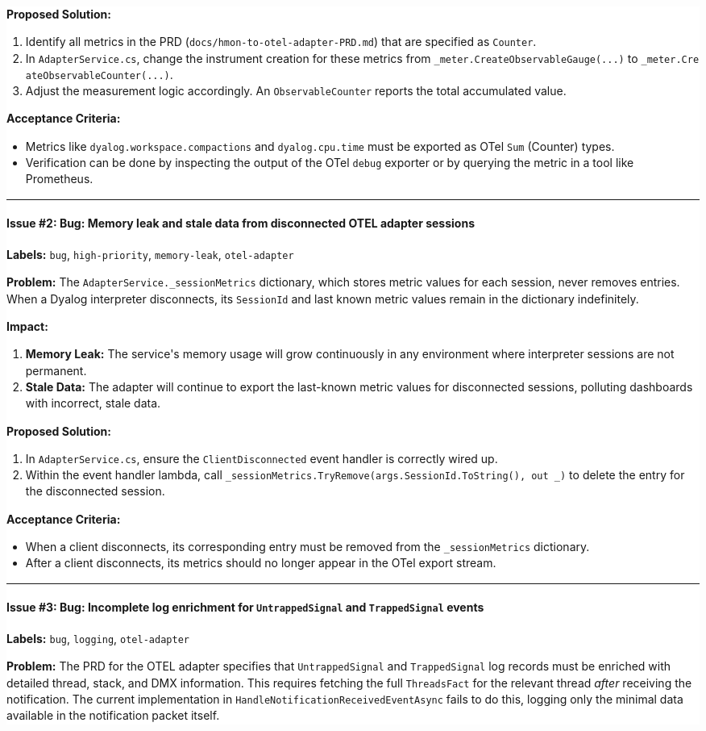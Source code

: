 **Proposed Solution:**

1. Identify all metrics in the PRD (`docs/hmon-to-otel-adapter-PRD.md`) that are specified as `Counter`.
2. In `AdapterService.cs`, change the instrument creation for these metrics from `_meter.CreateObservableGauge(...)` to `_meter.CreateObservableCounter(...)`.
3. Adjust the measurement logic accordingly. An `ObservableCounter` reports the total accumulated value.

**Acceptance Criteria:**
- Metrics like `dyalog.workspace.compactions` and `dyalog.cpu.time` must be exported as OTel `Sum` (Counter) types.
- Verification can be done by inspecting the output of the OTel `debug` exporter or by querying the metric in a tool like Prometheus.

---

#### **Issue #2: Bug: Memory leak and stale data from disconnected OTEL adapter sessions**

**Labels:** `bug`, `high-priority`, `memory-leak`, `otel-adapter`

**Problem:**
The `AdapterService._sessionMetrics` dictionary, which stores metric values for each session, never removes entries. When a Dyalog interpreter disconnects, its `SessionId` and last known metric values remain in the dictionary indefinitely.

**Impact:**

1. **Memory Leak:** The service's memory usage will grow continuously in any environment where interpreter sessions are not permanent.
2. **Stale Data:** The adapter will continue to export the last-known metric values for disconnected sessions, polluting dashboards with incorrect, stale data.

**Proposed Solution:**

1. In `AdapterService.cs`, ensure the `ClientDisconnected` event handler is correctly wired up.
2. Within the event handler lambda, call `_sessionMetrics.TryRemove(args.SessionId.ToString(), out _)` to delete the entry for the disconnected session.

**Acceptance Criteria:**
- When a client disconnects, its corresponding entry must be removed from the `_sessionMetrics` dictionary.
- After a client disconnects, its metrics should no longer appear in the OTel export stream.

---

#### **Issue #3: Bug: Incomplete log enrichment for `UntrappedSignal` and `TrappedSignal` events**

**Labels:** `bug`, `logging`, `otel-adapter`

**Problem:**
The PRD for the OTEL adapter specifies that `UntrappedSignal` and `TrappedSignal` log records must be enriched with detailed thread, stack, and DMX information. This requires fetching the full `ThreadsFact` for the relevant thread *after* receiving the notification. The current implementation in `HandleNotificationReceivedEventAsync` fails to do this, logging only the minimal data available in the notification packet itself.
